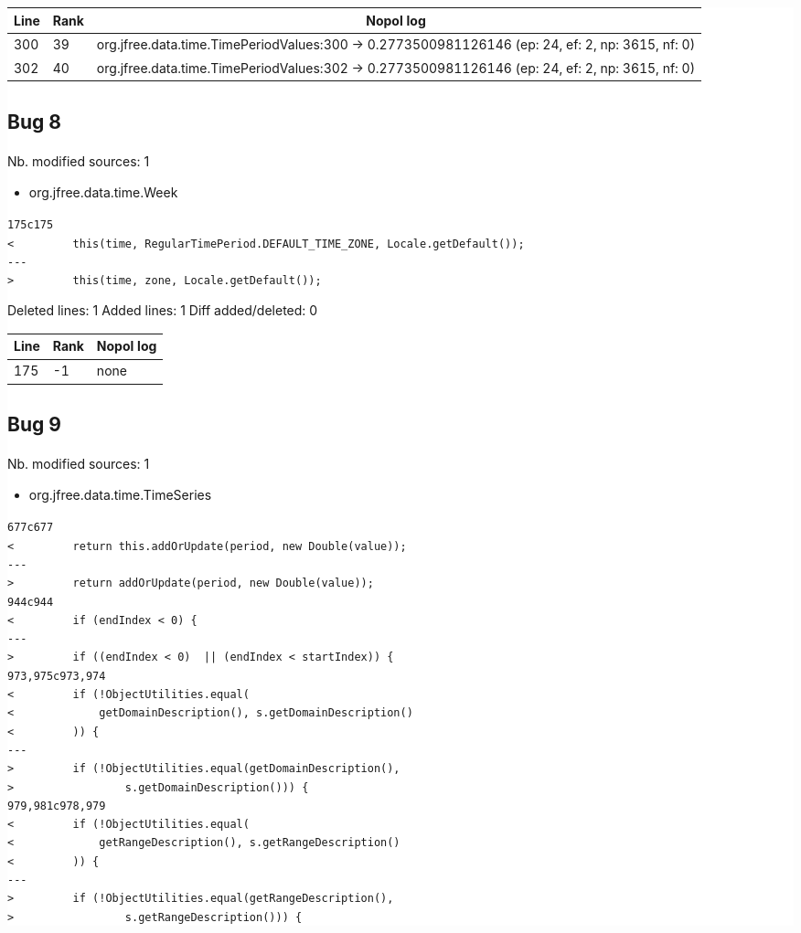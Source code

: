 | Line | Rank | Nopol log |
|------|------|-----------|
| 300 | 39 | org.jfree.data.time.TimePeriodValues:300 -> 0.2773500981126146 (ep: 24, ef: 2, np: 3615, nf: 0) |
| 302 | 40 | org.jfree.data.time.TimePeriodValues:302 -> 0.2773500981126146 (ep: 24, ef: 2, np: 3615, nf: 0) |

## Bug 8

Nb. modified sources: 1

-  org.jfree.data.time.Week

```
175c175
<         this(time, RegularTimePeriod.DEFAULT_TIME_ZONE, Locale.getDefault());
---
>         this(time, zone, Locale.getDefault());
```

Deleted lines: 1
Added lines: 1
Diff added/deleted: 0

| Line | Rank | Nopol log |
|------|------|-----------|
| 175 | -1 | none |

## Bug 9

Nb. modified sources: 1

-  org.jfree.data.time.TimeSeries

```
677c677
<         return this.addOrUpdate(period, new Double(value));
---
>         return addOrUpdate(period, new Double(value));
944c944
<         if (endIndex < 0) {
---
>         if ((endIndex < 0)  || (endIndex < startIndex)) {
973,975c973,974
<         if (!ObjectUtilities.equal(
<             getDomainDescription(), s.getDomainDescription()
<         )) {
---
>         if (!ObjectUtilities.equal(getDomainDescription(),
>                 s.getDomainDescription())) {
979,981c978,979
<         if (!ObjectUtilities.equal(
<             getRangeDescription(), s.getRangeDescription()
<         )) {
---
>         if (!ObjectUtilities.equal(getRangeDescription(),
>                 s.getRangeDescription())) {
```
